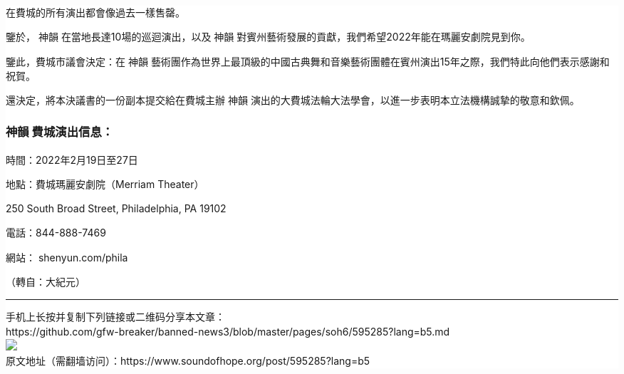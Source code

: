   在費城的所有演出都會像過去一樣售罄。
 </p>
 <p>
  鑒於，
  <ok href="/term/16755?lang=b5">
   神韻
  </ok>
  在當地長達10場的巡迴演出，以及
  <ok href="/term/16755?lang=b5">
   神韻
  </ok>
  對賓州藝術發展的貢獻，我們希望2022年能在瑪麗安劇院見到你。
 </p>
 <p>
  鑒此，費城市議會決定：在
  <ok href="/term/16755?lang=b5">
   神韻
  </ok>
  藝術團作為世界上最頂級的中國古典舞和音樂藝術團體在賓州演出15年之際，我們特此向他們表示感謝和祝賀。
 </p>
 <p>
  還決定，將本決議書的一份副本提交給在費城主辦
  <ok href="/term/16755?lang=b5">
   神韻
  </ok>
  演出的大費城法輪大法學會，以進一步表明本立法機構誠摯的敬意和欽佩。
 </p>
 <h3>
  <strong>
   <ok href="/term/16755?lang=b5">
    神韻
   </ok>
   費城演出信息：
  </strong>
 </h3>
 <p>
  時間：2022年2月19日至27日
 </p>
 <p>
  地點：費城瑪麗安劇院（Merriam Theater）
 </p>
 <p>
  250 South Broad Street, Philadelphia, PA 19102
 </p>
 <p>
  電話：844-888-7469
 </p>
 <p>
  網站：
  <ok href="http://shenyun.com/phila">
   shenyun.com/phila
  </ok>
 </p>
 <p>
  （轉自：大紀元）
 </p>
</div>
</div>
<hr/>
手机上长按并复制下列链接或二维码分享本文章：<br/>
https://github.com/gfw-breaker/banned-news3/blob/master/pages/soh6/595285?lang=b5.md <br/>
<a href='https://github.com/gfw-breaker/banned-news3/blob/master/pages/soh6/595285?lang=b5.md'><img src='https://github.com/gfw-breaker/banned-news3/blob/master/pages/soh6/595285?lang=b5.md.png'/></a> <br/>
原文地址（需翻墙访问）：https://www.soundofhope.org/post/595285?lang=b5